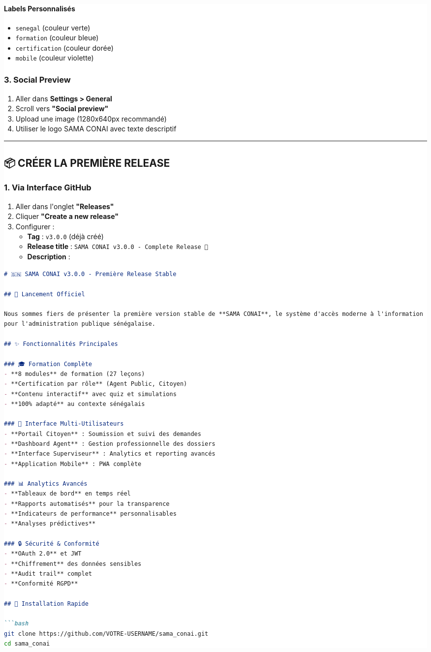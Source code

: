 #### **Labels Personnalisés**
- `senegal` (couleur verte)
- `formation` (couleur bleue)
- `certification` (couleur dorée)
- `mobile` (couleur violette)

### **3. Social Preview**

1. Aller dans **Settings > General**
2. Scroll vers **"Social preview"**
3. Upload une image (1280x640px recommandé)
4. Utiliser le logo SAMA CONAI avec texte descriptif

---

## 📦 **CRÉER LA PREMIÈRE RELEASE**

### **1. Via Interface GitHub**
1. Aller dans l'onglet **"Releases"**
2. Cliquer **"Create a new release"**
3. Configurer :
   - **Tag** : `v3.0.0` (déjà créé)
   - **Release title** : `SAMA CONAI v3.0.0 - Complete Release 🎉`
   - **Description** : 

```markdown
# 🇸🇳 SAMA CONAI v3.0.0 - Première Release Stable

## 🎉 Lancement Officiel

Nous sommes fiers de présenter la première version stable de **SAMA CONAI**, le système d'accès moderne à l'information pour l'administration publique sénégalaise.

## ✨ Fonctionnalités Principales

### 🎓 Formation Complète
- **8 modules** de formation (27 leçons)
- **Certification par rôle** (Agent Public, Citoyen)
- **Contenu interactif** avec quiz et simulations
- **100% adapté** au contexte sénégalais

### 👥 Interface Multi-Utilisateurs
- **Portail Citoyen** : Soumission et suivi des demandes
- **Dashboard Agent** : Gestion professionnelle des dossiers
- **Interface Superviseur** : Analytics et reporting avancés
- **Application Mobile** : PWA complète

### 📊 Analytics Avancés
- **Tableaux de bord** en temps réel
- **Rapports automatisés** pour la transparence
- **Indicateurs de performance** personnalisables
- **Analyses prédictives**

### 🔒 Sécurité & Conformité
- **OAuth 2.0** et JWT
- **Chiffrement** des données sensibles
- **Audit trail** complet
- **Conformité RGPD**

## 🚀 Installation Rapide

```bash
git clone https://github.com/VOTRE-USERNAME/sama_conai.git
cd sama_conai
```